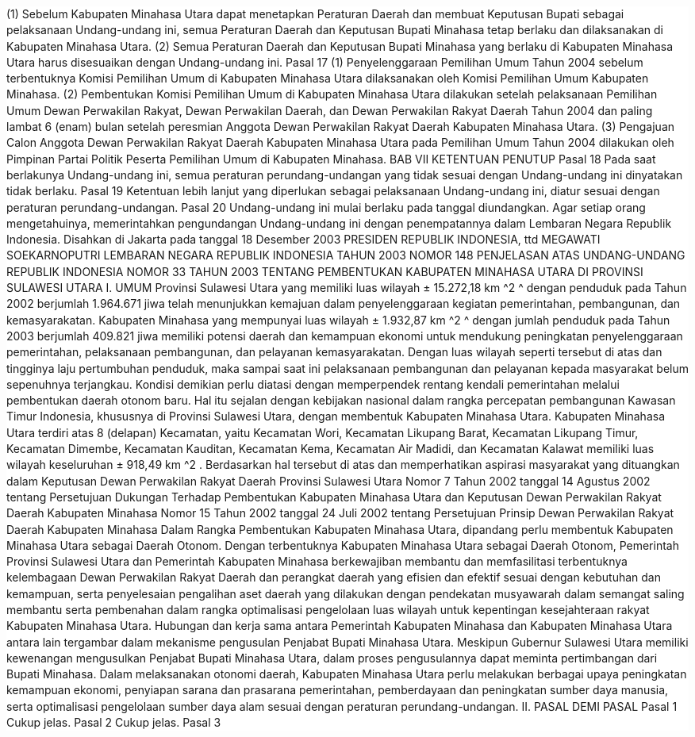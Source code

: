(1) Sebelum Kabupaten Minahasa Utara dapat menetapkan Peraturan Daerah dan membuat Keputusan Bupati sebagai pelaksanaan Undang-undang ini, semua Peraturan Daerah dan Keputusan Bupati Minahasa tetap berlaku dan dilaksanakan di Kabupaten Minahasa Utara.
(2) Semua Peraturan Daerah dan Keputusan Bupati Minahasa yang berlaku di Kabupaten Minahasa Utara harus disesuaikan dengan Undang-undang ini.
Pasal 17
(1) Penyelenggaraan Pemilihan Umum Tahun 2004 sebelum terbentuknya Komisi Pemilihan Umum di Kabupaten Minahasa Utara dilaksanakan oleh Komisi Pemilihan Umum Kabupaten Minahasa.
(2) Pembentukan Komisi Pemilihan Umum di Kabupaten Minahasa Utara dilakukan setelah pelaksanaan Pemilihan Umum Dewan Perwakilan Rakyat, Dewan Perwakilan Daerah, dan Dewan Perwakilan Rakyat Daerah Tahun 2004 dan paling lambat 6 (enam) bulan setelah peresmian Anggota Dewan Perwakilan Rakyat Daerah Kabupaten Minahasa Utara.
(3) Pengajuan Calon Anggota Dewan Perwakilan Rakyat Daerah Kabupaten Minahasa Utara pada Pemilihan Umum Tahun 2004 dilakukan oleh Pimpinan Partai Politik Peserta Pemilihan Umum di Kabupaten Minahasa.
BAB VII KETENTUAN PENUTUP
Pasal 18
Pada saat berlakunya Undang-undang ini, semua peraturan perundang-undangan yang tidak sesuai dengan Undang-undang ini dinyatakan tidak berlaku.
Pasal 19
Ketentuan lebih lanjut yang diperlukan sebagai pelaksanaan Undang-undang ini, diatur sesuai dengan peraturan perundang-undangan.
Pasal 20
Undang-undang ini mulai berlaku pada tanggal diundangkan.
Agar setiap orang mengetahuinya, memerintahkan pengundangan Undang-undang ini dengan penempatannya dalam Lembaran Negara Republik Indonesia. Disahkan di Jakarta pada tanggal 18 Desember 2003 PRESIDEN REPUBLIK INDONESIA, ttd MEGAWATI SOEKARNOPUTRI LEMBARAN NEGARA REPUBLIK INDONESIA TAHUN 2003 NOMOR 148 PENJELASAN ATAS UNDANG-UNDANG REPUBLIK INDONESIA NOMOR 33 TAHUN 2003 TENTANG PEMBENTUKAN KABUPATEN MINAHASA UTARA DI PROVINSI SULAWESI UTARA I. UMUM Provinsi Sulawesi Utara yang memiliki luas wilayah ± 15.272,18 km ^2 ^ dengan penduduk pada Tahun 2002 berjumlah 1.964.671 jiwa telah menunjukkan kemajuan dalam penyelenggaraan kegiatan pemerintahan, pembangunan, dan kemasyarakatan. Kabupaten Minahasa yang mempunyai luas wilayah ± 1.932,87 km ^2 ^ dengan jumlah penduduk pada Tahun 2003 berjumlah 409.821 jiwa memiliki potensi daerah dan kemampuan ekonomi untuk mendukung peningkatan penyelenggaraan pemerintahan, pelaksanaan pembangunan, dan pelayanan kemasyarakatan. Dengan luas wilayah seperti tersebut di atas dan tingginya laju pertumbuhan penduduk, maka sampai saat ini pelaksanaan pembangunan dan pelayanan kepada masyarakat belum sepenuhnya terjangkau. Kondisi demikian perlu diatasi dengan memperpendek rentang kendali pemerintahan melalui pembentukan daerah otonom baru. Hal itu sejalan dengan kebijakan nasional dalam rangka percepatan pembangunan Kawasan Timur Indonesia, khususnya di Provinsi Sulawesi Utara, dengan membentuk Kabupaten Minahasa Utara. Kabupaten Minahasa Utara terdiri atas 8 (delapan) Kecamatan, yaitu Kecamatan Wori, Kecamatan Likupang Barat, Kecamatan Likupang Timur, Kecamatan Dimembe, Kecamatan Kauditan, Kecamatan Kema, Kecamatan Air Madidi, dan Kecamatan Kalawat memiliki luas wilayah keseluruhan ± 918,49 km ^2 . Berdasarkan hal tersebut di atas dan memperhatikan aspirasi masyarakat yang dituangkan dalam Keputusan Dewan Perwakilan Rakyat Daerah Provinsi Sulawesi Utara Nomor 7 Tahun 2002 tanggal 14 Agustus 2002 tentang Persetujuan Dukungan Terhadap Pembentukan Kabupaten Minahasa Utara dan Keputusan Dewan Perwakilan Rakyat Daerah Kabupaten Minahasa Nomor 15 Tahun 2002 tanggal 24 Juli 2002 tentang Persetujuan Prinsip Dewan Perwakilan Rakyat Daerah Kabupaten Minahasa Dalam Rangka Pembentukan Kabupaten Minahasa Utara, dipandang perlu membentuk Kabupaten Minahasa Utara sebagai Daerah Otonom. Dengan terbentuknya Kabupaten Minahasa Utara sebagai Daerah Otonom, Pemerintah Provinsi Sulawesi Utara dan Pemerintah Kabupaten Minahasa berkewajiban membantu dan memfasilitasi terbentuknya kelembagaan Dewan Perwakilan Rakyat Daerah dan perangkat daerah yang efisien dan efektif sesuai dengan kebutuhan dan kemampuan, serta penyelesaian pengalihan aset daerah yang dilakukan dengan pendekatan musyawarah dalam semangat saling membantu serta pembenahan dalam rangka optimalisasi pengelolaan luas wilayah untuk kepentingan kesejahteraan rakyat Kabupaten Minahasa Utara. Hubungan dan kerja sama antara Pemerintah Kabupaten Minahasa dan Kabupaten Minahasa Utara antara lain tergambar dalam mekanisme pengusulan Penjabat Bupati Minahasa Utara. Meskipun Gubernur Sulawesi Utara memiliki kewenangan mengusulkan Penjabat Bupati Minahasa Utara, dalam proses pengusulannya dapat meminta pertimbangan dari Bupati Minahasa. Dalam melaksanakan otonomi daerah, Kabupaten Minahasa Utara perlu melakukan berbagai upaya peningkatan kemampuan ekonomi, penyiapan sarana dan prasarana pemerintahan, pemberdayaan dan peningkatan sumber daya manusia, serta optimalisasi pengelolaan sumber daya alam sesuai dengan peraturan perundang-undangan. II. PASAL DEMI PASAL
Pasal 1
Cukup jelas.
Pasal 2
Cukup jelas.
Pasal 3